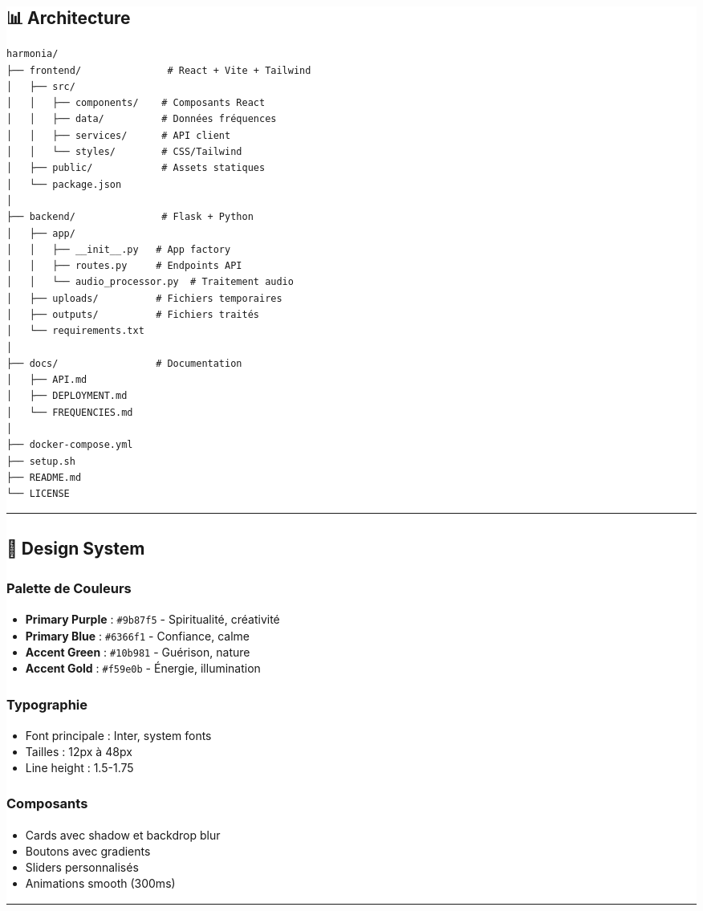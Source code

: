 ## 📊 Architecture

```
harmonia/
├── frontend/               # React + Vite + Tailwind
│   ├── src/
│   │   ├── components/    # Composants React
│   │   ├── data/          # Données fréquences
│   │   ├── services/      # API client
│   │   └── styles/        # CSS/Tailwind
│   ├── public/            # Assets statiques
│   └── package.json
│
├── backend/               # Flask + Python
│   ├── app/
│   │   ├── __init__.py   # App factory
│   │   ├── routes.py     # Endpoints API
│   │   └── audio_processor.py  # Traitement audio
│   ├── uploads/          # Fichiers temporaires
│   ├── outputs/          # Fichiers traités
│   └── requirements.txt
│
├── docs/                 # Documentation
│   ├── API.md
│   ├── DEPLOYMENT.md
│   └── FREQUENCIES.md
│
├── docker-compose.yml
├── setup.sh
├── README.md
└── LICENSE
```

---

## 🎨 Design System

### Palette de Couleurs
- **Primary Purple** : `#9b87f5` - Spiritualité, créativité
- **Primary Blue** : `#6366f1` - Confiance, calme
- **Accent Green** : `#10b981` - Guérison, nature
- **Accent Gold** : `#f59e0b` - Énergie, illumination

### Typographie
- Font principale : Inter, system fonts
- Tailles : 12px à 48px
- Line height : 1.5-1.75

### Composants
- Cards avec shadow et backdrop blur
- Boutons avec gradients
- Sliders personnalisés
- Animations smooth (300ms)

---